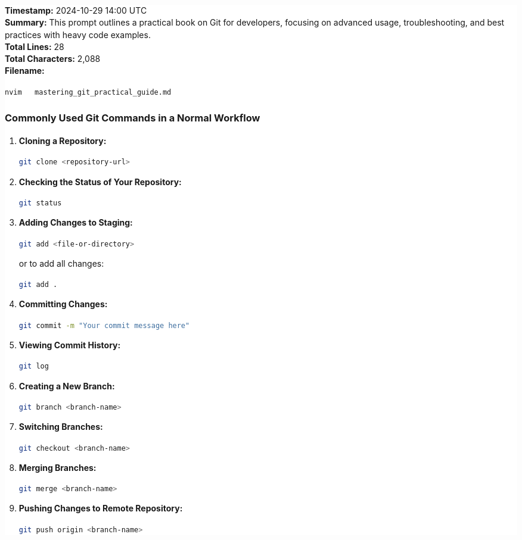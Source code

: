 **Timestamp:** 2024-10-29 14:00 UTC  
**Summary:** This prompt outlines a practical book on Git for developers, focusing on advanced usage, troubleshooting, and best practices with heavy code examples.  
**Total Lines:** 28  
**Total Characters:** 2,088  
**Filename:**  
```bash
nvim   mastering_git_practical_guide.md
```

### Commonly Used Git Commands in a Normal Workflow

1. **Cloning a Repository:**
   ```bash
   git clone <repository-url>
   ```

2. **Checking the Status of Your Repository:**
   ```bash
   git status
   ```

3. **Adding Changes to Staging:**
   ```bash
   git add <file-or-directory>
   ```
   or to add all changes:
   ```bash
   git add .
   ```

4. **Committing Changes:**
   ```bash
   git commit -m "Your commit message here"
   ```

5. **Viewing Commit History:**
   ```bash
   git log
   ```

6. **Creating a New Branch:**
   ```bash
   git branch <branch-name>
   ```

7. **Switching Branches:**
   ```bash
   git checkout <branch-name>
   ```

8. **Merging Branches:**
   ```bash
   git merge <branch-name>
   ```

9. **Pushing Changes to Remote Repository:**
   ```bash
   git push origin <branch-name>
   ```
